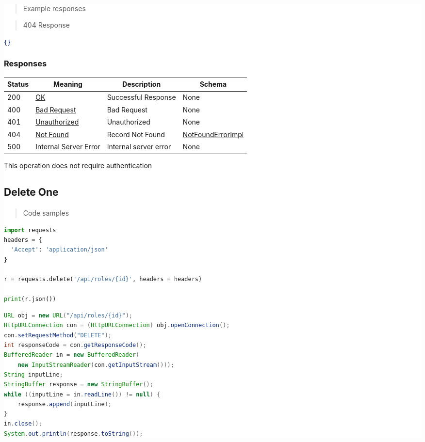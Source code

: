 > Example responses

> 404 Response

```json
{}
```

<h3 id="update-one-responses">Responses</h3>

|Status|Meaning|Description|Schema|
|---|---|---|---|
|200|[OK](https://tools.ietf.org/html/rfc7231#section-6.3.1)|Successful Response|None|
|400|[Bad Request](https://tools.ietf.org/html/rfc7231#section-6.5.1)|Bad Request|None|
|401|[Unauthorized](https://tools.ietf.org/html/rfc7235#section-3.1)|Unauthorized|None|
|404|[Not Found](https://tools.ietf.org/html/rfc7231#section-6.5.4)|Record Not Found|[NotFoundErrorImpl](#schemanotfounderrorimpl)|
|500|[Internal Server Error](https://tools.ietf.org/html/rfc7231#section-6.6.1)|Internal server error|None|

<aside class="success">
This operation does not require authentication
</aside>

## Delete One

<a id="opIdDelete One"></a>

> Code samples

```python
import requests
headers = {
  'Accept': 'application/json'
}

r = requests.delete('/api/roles/{id}', headers = headers)

print(r.json())

```

```java
URL obj = new URL("/api/roles/{id}");
HttpURLConnection con = (HttpURLConnection) obj.openConnection();
con.setRequestMethod("DELETE");
int responseCode = con.getResponseCode();
BufferedReader in = new BufferedReader(
    new InputStreamReader(con.getInputStream()));
String inputLine;
StringBuffer response = new StringBuffer();
while ((inputLine = in.readLine()) != null) {
    response.append(inputLine);
}
in.close();
System.out.println(response.toString());

```
